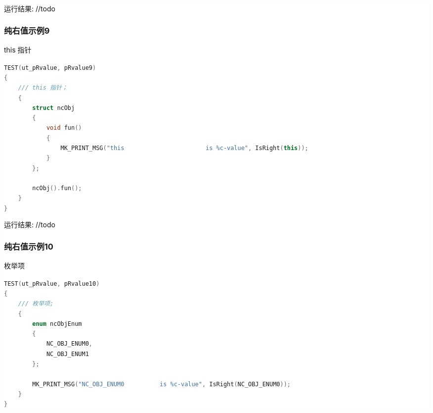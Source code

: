 运行结果:
//todo









### 纯右值示例9
this 指针

```c++
TEST(ut_pRvalue, pRvalue9)
{
    /// this 指针； 
    {
        struct ncObj
        {
            void fun()
            {
                MK_PRINT_MSG("this                       is %c-value", IsRight(this));
            }
        };
        
        ncObj().fun();
    }
}

```

运行结果:
//todo









### 纯右值示例10
枚举项

```c++
TEST(ut_pRvalue, pRvalue10)
{
    /// 枚举项; 
    {
        enum ncObjEnum
        {
            NC_OBJ_ENUM0,
            NC_OBJ_ENUM1
        };
        
        MK_PRINT_MSG("NC_OBJ_ENUM0          is %c-value", IsRight(NC_OBJ_ENUM0));
    }
}
```
